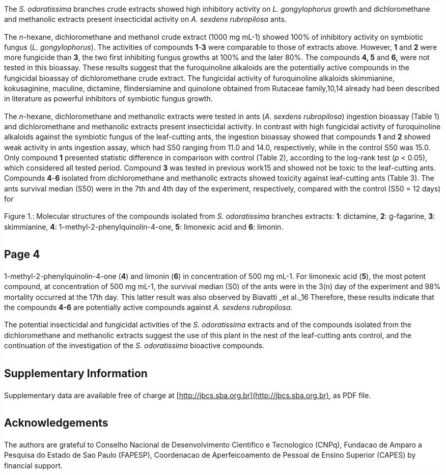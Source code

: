 The _S. odoratissima_ branches crude extracts showed high inhibitory activity on _L. gongylophorus_ growth and dichloromethane and methanolic extracts present insecticidal activity on _A. sexdens rubropilosa_ ants.

The _n_-hexane, dichloromethane and methanol crude extract (1000 mg mL-1) showed 100% of inhibitory activity on symbiotic fungus (_L. gongylophorus_). The activities of compounds **1**-**3** were comparable to those of extracts above. However, **1** and **2** were more fungicide than **3**, the two first inhibiting fungus growths at 100% and the later 80%. The compounds **4, 5** and **6,** were not tested in this bioassay. These results suggest that the furoquinoline alkaloids are the potentially active compounds in the fungicidal bioassay of dichloromethane crude extract. The fungicidal activity of furoquinoline alkaloids skimmianine, kokusaginine, maculine, dictamine, flindersiamine and quinolone obtained from Rutaceae family,10,14 already had been described in literature as powerful inhibitors of symbiotic fungus growth.

The _n_-hexane, dichloromethane and methanolic extracts were tested in ants (_A. sexdens rubropilosa_) ingestion bioassay (Table 1) and dichloromethane and methanolic extracts present insecticidal activity. In contrast with high fungicidal activity of furoquinoline alkaloids against the symbiotic fungus of the leaf-cutting ants, the ingestion bioassay showed that compounds **1** and **2** showed weak activity in ants ingestion assay, which had S50 ranging from 11.0 and 14.0, respectively, while in the control S50 was 15.0. Only compound **1** presented statistic difference in comparison with control (Table 2), according to the log-rank test (_p_ < 0.05), which considered all tested period. Compound **3** was tested in previous work15 and showed not be toxic to the leaf-cutting ants. Compounds **4**-**6** isolated from dichloromethane and methanolic extracts showed toxicity against leaf-cutting ants (Table 3). The ants survival median (S50) were in the 7th and 4th day of the experiment, respectively, compared with the control (S50 = 12 days) for

Figure 1.: Molecular structures of the compounds isolated from _S. odoratissima_ branches extracts: **1**: dictamine, **2**: g-fagarine, **3**: skimmianine, **4**: 1-methyl-2-phenylquinolin-4-one, **5**: limonexic acid and **6**: limonin.



## Page 4

1-methyl-2-phenylquinolin-4-one (**4**) and limonin (**6**) in concentration of 500 mg mL-1. For limonexic acid (**5**), the most potent compound, at concentration of 500 mg mL-1, the survival median (S0) of the ants were in the 3\(n\) day of the experiment and 98% mortality occurred at the 17th day. This latter result was also observed by Biavatti _et al._16 Therefore, these results indicate that the compounds **4-6** are potentially active compounds against _A. sexdens rubropilosa_.

The potential insecticidal and fungicidal activities of the _S. odoratissima_ extracts and of the compounds isolated from the dichloromethane and methanolic extracts suggest the use of this plant in the nest of the leaf-cutting ants control, and the continuation of the investigation of the _S. odoratissima_ bioactive compounds.

## Supplementary Information

Supplementary data are available free of charge at [http://jbcs.sba.org.br](http://jbcs.sba.org.br), as PDF file.

## Acknowledgements

The authors are grateful to Conselho Nacional de Desenvolvimento Cientifico e Tecnologico (CNPq), Fundacao de Amparo a Pesquisa do Estado de Sao Paulo (FAPESP), Coordenacao de Aperfeicoamento de Pessoal de Ensino Superior (CAPES) by financial support.
